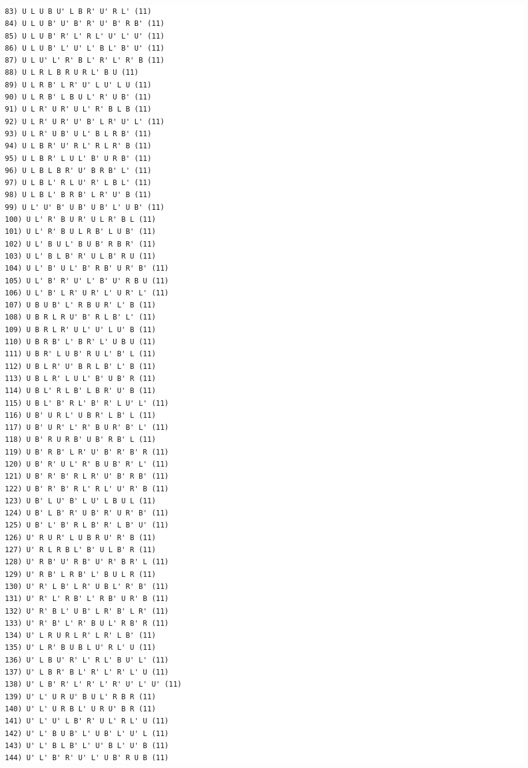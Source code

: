 ```
83) U L U B U' L B R' U' R L' (11)
84) U L U B' U' B' R' U' B' R B' (11)
85) U L U B' R' L' R L' U' L' U' (11)
86) U L U B' L' U' L' B L' B' U' (11)
87) U L U' L' R' B L' R' L' R' B (11)
88) U L R L B R U R L' B U (11)
89) U L R B' L R' U' L U' L U (11)
90) U L R B' L B U L' R' U B' (11)
91) U L R' U R' U L' R' B L B (11)
92) U L R' U R' U' B' L R' U' L' (11)
93) U L R' U B' U L' B L R B' (11)
94) U L B R' U' R L' R L R' B (11)
95) U L B R' L U L' B' U R B' (11)
96) U L B L B R' U' B R B' L' (11)
97) U L B L' R L U' R' L B L' (11)
98) U L B L' B R B' L R' U' B (11)
99) U L' U' B' U B' U B' L' U B' (11)
100) U L' R' B U R' U L R' B L (11)
101) U L' R' B U L R B' L U B' (11)
102) U L' B U L' B U B' R B R' (11)
103) U L' B L B' R' U L B' R U (11)
104) U L' B' U L' B' R B' U R' B' (11)
105) U L' B' R' U' L' B' U' R B U (11)
106) U L' B' L R' U R' L' U R' L' (11)
107) U B U B' L' R B U R' L' B (11)
108) U B R L R U' B' R L B' L' (11)
109) U B R L R' U L' U' L U' B (11)
110) U B R B' L' B R' L' U B U (11)
111) U B R' L U B' R U L' B' L (11)
112) U B L R' U' B R L B' L' B (11)
113) U B L R' L U L' B' U B' R (11)
114) U B L' R L B' L B R' U' B (11)
115) U B L' B' R L' B' R' L U' L' (11)
116) U B' U R L' U B R' L B' L (11)
117) U B' U R' L' R' B U R' B' L' (11)
118) U B' R U R B' U B' R B' L (11)
119) U B' R B' L R' U' B' R' B' R (11)
120) U B' R' U L' R' B U B' R' L' (11)
121) U B' R' B' R L R' U' B' R B' (11)
122) U B' R' B' R L' R L' U' R' B (11)
123) U B' L U' B' L U' L B U L (11)
124) U B' L B' R' U B' R' U R' B' (11)
125) U B' L' B' R L B' R' L B' U' (11)
126) U' R U R' L U B R U' R' B (11)
127) U' R L R B L' B' U L B' R (11)
128) U' R B' U' R B' U' R' B R' L (11)
129) U' R B' L R B' L' B U L R (11)
130) U' R' L B' L R' U B L' R' B' (11)
131) U' R' L' R B' L' R B' U R' B (11)
132) U' R' B L' U B' L R' B' L R' (11)
133) U' R' B' L' R' B U L' R B' R (11)
134) U' L R U R L R' L R' L B' (11)
135) U' L R' B U B L U' R L' U (11)
136) U' L B U' R' L' R L' B U' L' (11)
137) U' L B R' B L' R' L' R' L' U (11)
138) U' L B' R' L' R' L' R' U' L' U' (11)
139) U' L' U R U' B U L' R B R (11)
140) U' L' U R B L' U R U' B R (11)
141) U' L' U' L B' R' U L' R L' U (11)
142) U' L' B U B' L' U B' L' U' L (11)
143) U' L' B L B' L' U' B L' U' B (11)
144) U' L' B' R' U' L' U B' R U B (11)
